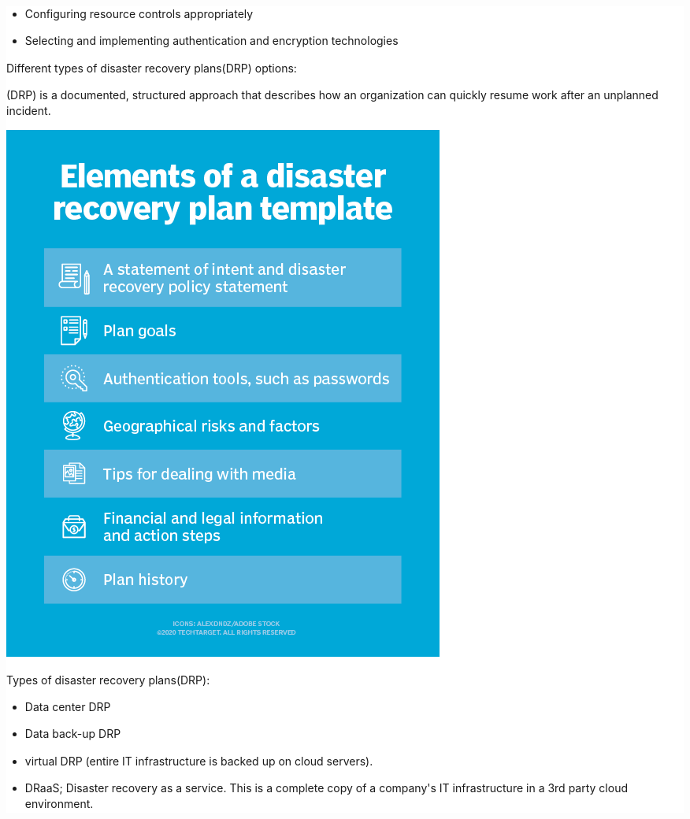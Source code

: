 - Configuring resource controls appropriately

- Selecting and implementing authentication and encryption technologies


Different types of disaster recovery plans(DRP) options:

(DRP) is a documented, structured approach that describes how an organization can quickly resume work after an unplanned incident.

![DRP](../00_includes/SEC08DRP.png)

Types of disaster recovery plans(DRP):

- Data center DRP

- Data back-up DRP

- virtual DRP (entire IT infrastructure is backed up on cloud servers).

- DRaaS; Disaster recovery as a service. This is a complete copy of a company's IT infrastructure in a 3rd party cloud environment.
